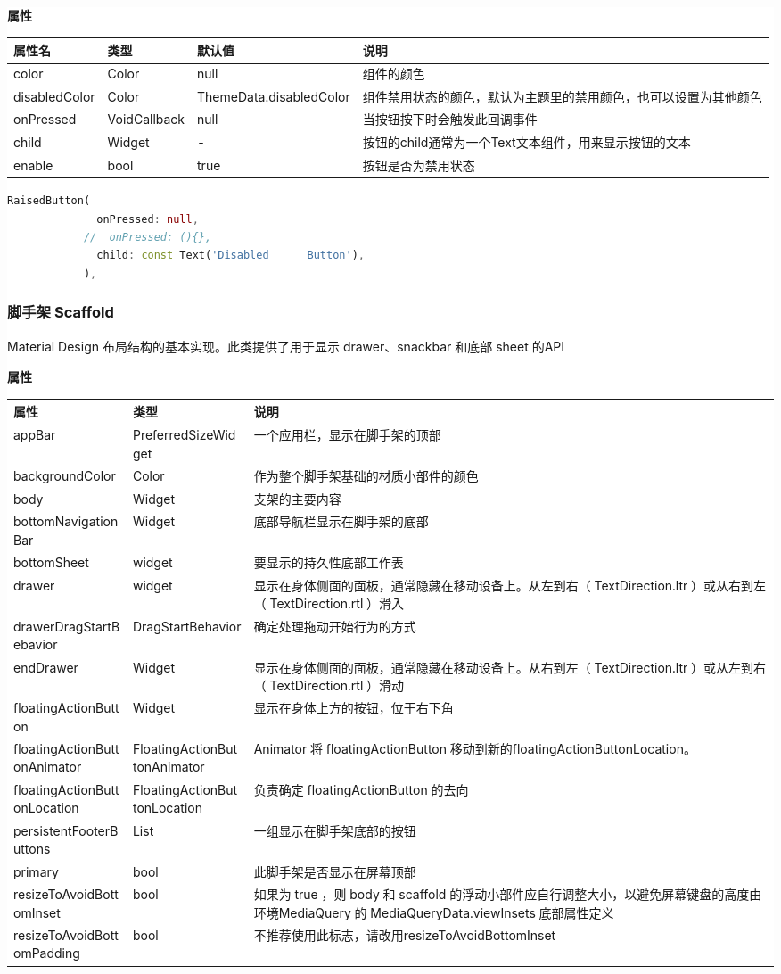 **属性**

| 属性名 | 类型 | 默认值 | 说明 |
| :--- | :--- | :--- | :--- |
| color | Color | null | 组件的颜色 |
| disabledColor | Color | ThemeData.disabledColor | 组件禁用状态的颜色，默认为主题里的禁用颜色，也可以设置为其他颜色 |
| onPressed | VoidCallback | null | 当按钮按下时会触发此回调事件 |
| child | Widget | - | 按钮的child通常为一个Text文本组件，用来显示按钮的文本 |
| enable | bool | true | 按钮是否为禁用状态 |

```dart
RaisedButton(
              onPressed: null,
            //  onPressed: (){},
              child: const Text('Disabled      Button'),
            ),
```

### 脚手架 Scaffold

Material Design 布局结构的基本实现。此类提供了用于显示 drawer、snackbar 和底部 sheet 的API

**属性**

| 属性 | 类型 | 说明 |
| :--- | :--- | :--- |
| appBar | PreferredSizeWidget | 一个应用栏，显示在脚手架的顶部 |
| backgroundColor | Color | 作为整个脚手架基础的材质小部件的颜色 |
| body | Widget | 支架的主要内容 |
| bottomNavigationBar | Widget | 底部导航栏显示在脚手架的底部 |
| bottomSheet | widget | 要显示的持久性底部工作表 |
| drawer | widget | 显示在身体侧面的面板，通常隐藏在移动设备上。从左到右（ TextDirection.ltr ）或从右到左（ TextDirection.rtl ）滑入 |
| drawerDragStartBebavior | DragStartBehavior | 确定处理拖动开始行为的方式 |
| endDrawer | Widget | 显示在身体侧面的面板，通常隐藏在移动设备上。从右到左（ TextDirection.ltr ）或从左到右（ TextDirection.rtl ）滑动 |
| floatingActionButton | Widget | 显示在身体上方的按钮，位于右下角 |
| floatingActionButtonAnimator | FloatingActionButtonAnimator | Animator 将 floatingActionButton 移动到新的floatingActionButtonLocation。 |
| floatingActionButtonLocation | FloatingActionButtonLocation | 负责确定 floatingActionButton 的去向 |
| persistentFooterButtons | List | 一组显示在脚手架底部的按钮 |
| primary | bool | 此脚手架是否显示在屏幕顶部 |
| resizeToAvoidBottomInset | bool | 如果为 true ，则 body 和 scaffold 的浮动小部件应自行调整大小，以避免屏幕键盘的高度由环境MediaQuery 的 MediaQueryData.viewInsets 底部属性定义 |
| resizeToAvoidBottomPadding | bool | 不推荐使用此标志，请改用resizeToAvoidBottomInset |
